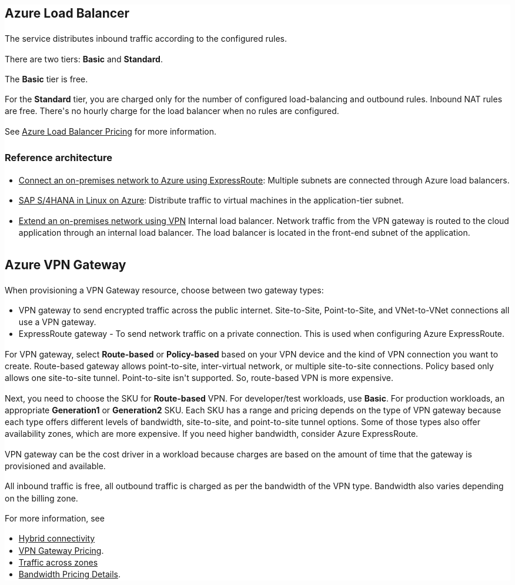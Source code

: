 
## Azure Load Balancer
The service distributes inbound traffic according to the configured rules.

There are two tiers: **Basic** and **Standard**.

The **Basic** tier is free.

For the **Standard** tier, you are charged only for the number of configured load-balancing and outbound rules. Inbound NAT rules are free. There's no hourly charge for the load balancer when no rules are configured.

See [Azure Load Balancer Pricing](https://azure.microsoft.com/pricing/details/load-balancer/) for more information.

### Reference architecture
- [Connect an on-premises network to Azure using ExpressRoute](/azure/architecture/reference-architectures/hybrid-networking/expressroute-vpn-failover): Multiple subnets are connected through Azure load balancers. 

- [SAP S/4HANA in Linux on Azure](/azure/architecture/reference-architectures/sap/sap-s4hana): Distribute traffic to virtual machines in the application-tier subnet.

- [Extend an on-premises network using VPN](/azure/architecture/reference-architectures/hybrid-networking/vpn) Internal load balancer. Network traffic from the VPN gateway is routed to the cloud application through an internal load balancer. The load balancer is located in the front-end subnet of the application.

## Azure VPN Gateway

When provisioning a VPN Gateway resource, choose between two gateway types:
- VPN gateway to send encrypted traffic across the public internet. Site-to-Site, Point-to-Site, and VNet-to-VNet connections all use a VPN gateway.
- ExpressRoute gateway - To send network traffic on a private connection. This is used when configuring Azure ExpressRoute.

For VPN gateway, select **Route-based** or **Policy-based** based on your VPN device and the kind of VPN connection you want to create. Route-based gateway allows point-to-site, inter-virtual network, or multiple site-to-site connections. Policy based only allows one site-to-site tunnel. Point-to-site isn't supported. So, route-based VPN is more expensive.

Next, you need to choose the SKU for **Route-based** VPN. For developer/test workloads, use **Basic**. For production workloads, an appropriate **Generation1** or **Generation2** SKU. Each SKU has a range and pricing depends on the type of VPN gateway because each type offers different levels of bandwidth, site-to-site, and point-to-site tunnel options. Some of those types also offer availability zones, which are more expensive. If you need higher bandwidth, consider Azure ExpressRoute.

VPN gateway can be the cost driver in a workload because charges are based on the amount of time that the gateway is provisioned and available.

All inbound traffic is free, all outbound traffic is charged as per the bandwidth of the VPN type. Bandwidth also varies depending on the billing zone.

For more information, see
- [Hybrid connectivity](/azure/architecture/framework/cost/provision-networking#hybrid-connectivity)
- [VPN Gateway Pricing](https://azure.microsoft.com/pricing/details/vpn-gateway/).
- [Traffic across zones](/azure/architecture/framework/cost/design-regions#traffic-across-billing-zones-and-regions)
- [Bandwidth Pricing Details](https://azure.microsoft.com/pricing/details/bandwidth/).
